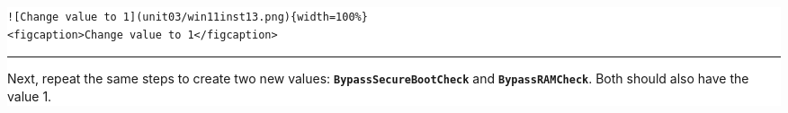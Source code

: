     ![Change value to 1](unit03/win11inst13.png){width=100%}
    <figcaption>Change value to 1</figcaption>
</figure>

---

Next, repeat the same steps to create two new values: **`BypassSecureBootCheck`** and **`BypassRAMCheck`**. Both should also have the value 1.

<figure markdown="span">